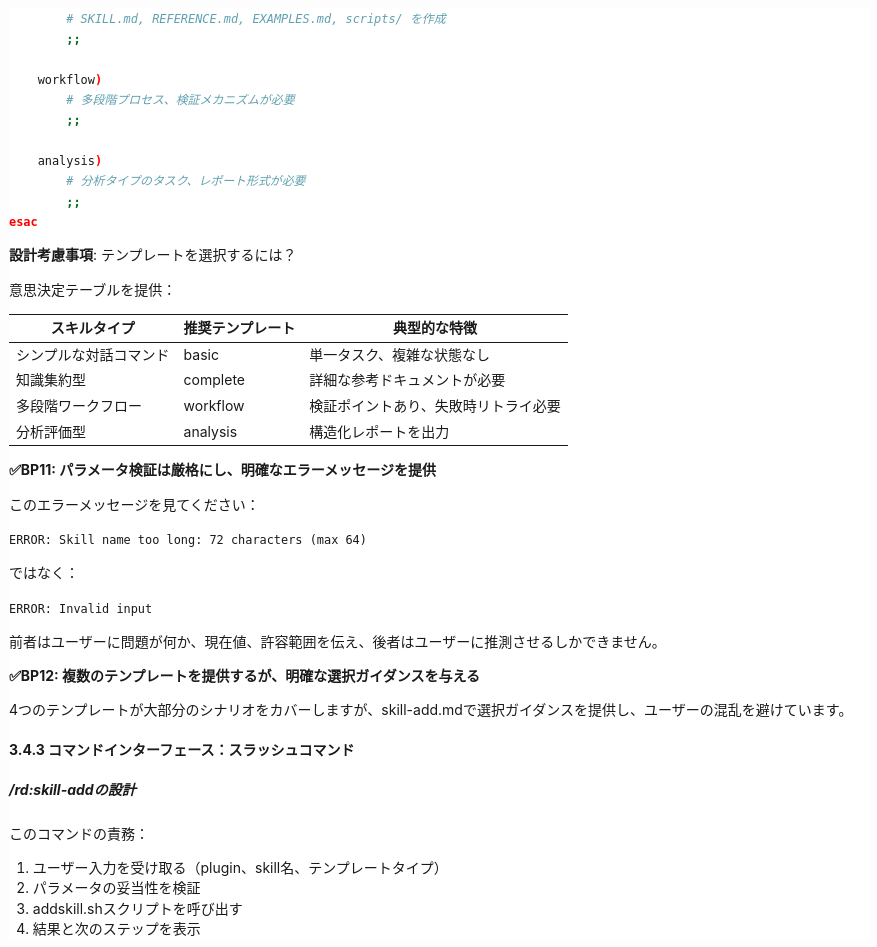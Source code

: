 ```bash
        # SKILL.md, REFERENCE.md, EXAMPLES.md, scripts/ を作成
        ;;

    workflow)
        # 多段階プロセス、検証メカニズムが必要
        ;;

    analysis)
        # 分析タイプのタスク、レポート形式が必要
        ;;
esac
```

**設計考慮事項**: テンプレートを選択するには？

意思決定テーブルを提供：

| スキルタイプ        | 推奨テンプレート | 典型的な特徴                |
| ------------------- | ---------------- | --------------------------- |
| シンプルな対話コマンド | basic            | 単一タスク、複雑な状態なし     |
| 知識集約型         | complete         | 詳細な参考ドキュメントが必要    |
| 多段階ワークフロー | workflow         | 検証ポイントあり、失敗時リトライ必要 |
| 分析評価型         | analysis         | 構造化レポートを出力          |

**✅BP11: パラメータ検証は厳格にし、明確なエラーメッセージを提供**

このエラーメッセージを見てください：

```
ERROR: Skill name too long: 72 characters (max 64)
```

ではなく：

```
ERROR: Invalid input
```

前者はユーザーに問題が何か、現在値、許容範囲を伝え、後者はユーザーに推測させるしかできません。

**✅BP12: 複数のテンプレートを提供するが、明確な選択ガイダンスを与える**

4つのテンプレートが大部分のシナリオをカバーしますが、skill-add.mdで選択ガイダンスを提供し、ユーザーの混乱を避けています。

#### 3.4.3 コマンドインターフェース：スラッシュコマンド

##### /rd:skill-addの設計

このコマンドの責務：

1. ユーザー入力を受け取る（plugin、skill名、テンプレートタイプ）
2. パラメータの妥当性を検証
3. addskill.shスクリプトを呼び出す
4. 結果と次のステップを表示
